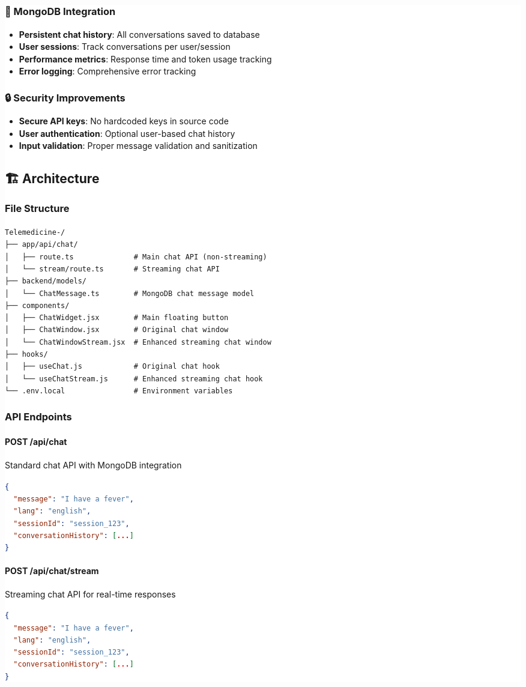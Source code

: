 ### 💾 MongoDB Integration
- **Persistent chat history**: All conversations saved to database
- **User sessions**: Track conversations per user/session
- **Performance metrics**: Response time and token usage tracking
- **Error logging**: Comprehensive error tracking

### 🔒 Security Improvements
- **Secure API keys**: No hardcoded keys in source code
- **User authentication**: Optional user-based chat history
- **Input validation**: Proper message validation and sanitization

## 🏗️ Architecture

### File Structure
```
Telemedicine-/
├── app/api/chat/
│   ├── route.ts              # Main chat API (non-streaming)
│   └── stream/route.ts       # Streaming chat API
├── backend/models/
│   └── ChatMessage.ts        # MongoDB chat message model
├── components/
│   ├── ChatWidget.jsx        # Main floating button
│   ├── ChatWindow.jsx        # Original chat window
│   └── ChatWindowStream.jsx  # Enhanced streaming chat window
├── hooks/
│   ├── useChat.js            # Original chat hook
│   └── useChatStream.js      # Enhanced streaming chat hook
└── .env.local                # Environment variables
```

### API Endpoints

#### POST /api/chat
Standard chat API with MongoDB integration
```json
{
  "message": "I have a fever",
  "lang": "english",
  "sessionId": "session_123",
  "conversationHistory": [...]
}
```

#### POST /api/chat/stream
Streaming chat API for real-time responses
```json
{
  "message": "I have a fever",
  "lang": "english", 
  "sessionId": "session_123",
  "conversationHistory": [...]
}
```
